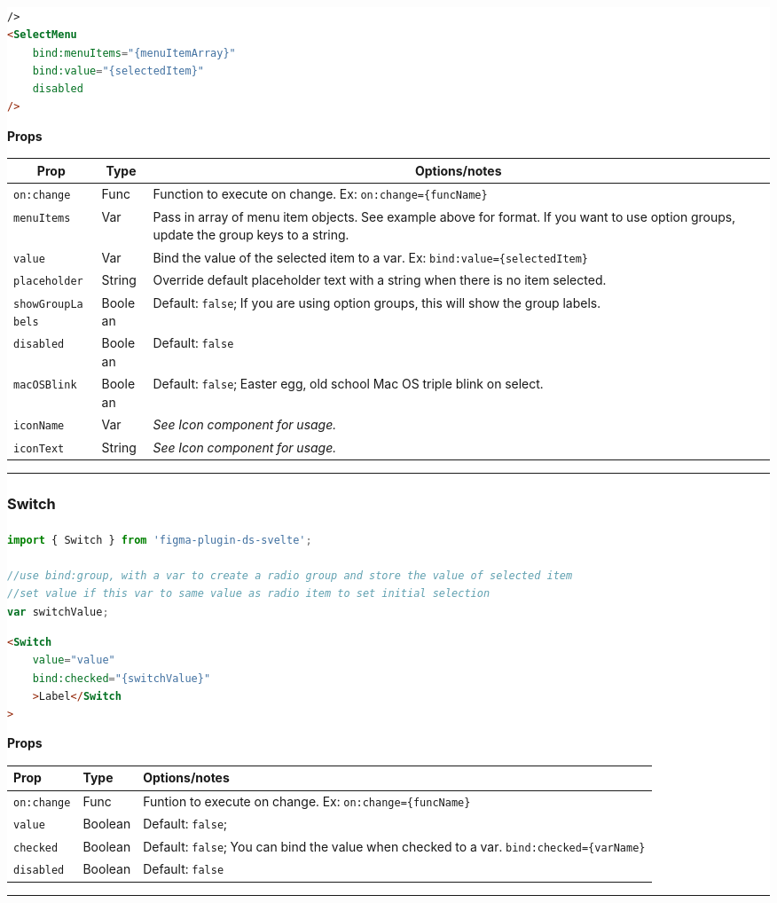 ```html
/>
<SelectMenu
	bind:menuItems="{menuItemArray}"
	bind:value="{selectedItem}"
	disabled
/>
```

**Props**

| Prop              | Type    | Options/notes                                                                                                                          |
| ----------------- | ------- | -------------------------------------------------------------------------------------------------------------------------------------- |
| `on:change`       | Func    | Function to execute on change. Ex: `on:change={funcName}`                                                                              |
| `menuItems`       | Var     | Pass in array of menu item objects. See example above for format. If you want to use option groups, update the group keys to a string. |
| `value`           | Var     | Bind the value of the selected item to a var. Ex: `bind:value={selectedItem}`                                                          |
| `placeholder`     | String  | Override default placeholder text with a string when there is no item selected.                                                        |
| `showGroupLabels` | Boolean | Default: `false`; If you are using option groups, this will show the group labels.                                                     |
| `disabled`        | Boolean | Default: `false`                                                                                                                       |
| `macOSBlink`      | Boolean | Default: `false`; Easter egg, old school Mac OS triple blink on select.                                                                |
| `iconName`        | Var     | _See Icon component for usage._                                                                                                        |
| `iconText`        | String  | _See Icon component for usage._                                                                                                        |

---

### Switch

```javascript
import { Switch } from 'figma-plugin-ds-svelte';

//use bind:group, with a var to create a radio group and store the value of selected item
//set value if this var to same value as radio item to set initial selection
var switchValue;
```

```html
<Switch
	value="value"
	bind:checked="{switchValue}"
	>Label</Switch
>
```

**Props**

| Prop        | Type    | Options/notes                                                                            |
| :---------- | :------ | :--------------------------------------------------------------------------------------- |
| `on:change` | Func    | Funtion to execute on change. Ex: `on:change={funcName}`                                 |
| `value`     | Boolean | Default: `false`;                                                                        |
| `checked`   | Boolean | Default: `false`; You can bind the value when checked to a var. `bind:checked={varName}` |
| `disabled`  | Boolean | Default: `false`                                                                         |

---